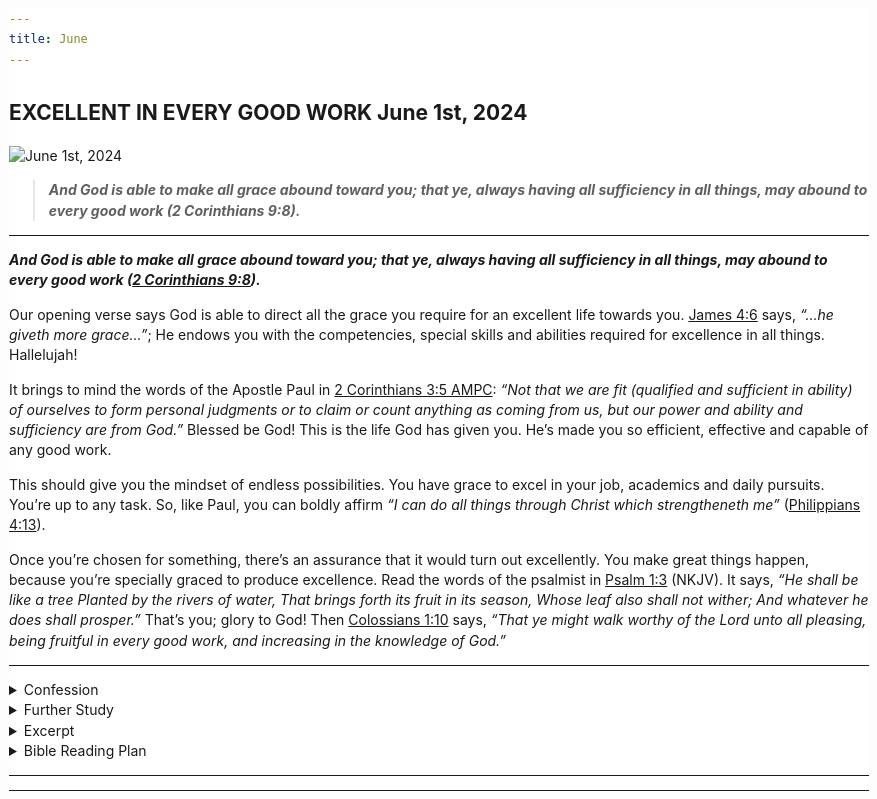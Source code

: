 ```yaml
---
title: June
---
```

## EXCELLENT IN EVERY GOOD WORK June 1st, 2024
![June 1st, 2024](https://rhapsodyofrealities.b-cdn.net/app/dailyarticle/day-1-excellent-in-every-good-work-june-2024.jpg)

 >***And God is able to make all grace  abound toward you; that ye, always  having all sufficiency in all things, may  abound to every good work  (2 Corinthians 9:8).***
---
***And God is able to make all grace abound toward you; that ye, always having all sufficiency in all things, may abound to every good work (***[***2 Corinthians 9:8***](https://www.biblegateway.com/passage/?search=2%20Corinthians%209:8&version=KJV)***).***

Our opening verse says God is able to direct all the grace you require for an excellent life towards you. [James 4:6](https://www.biblegateway.com/passage/?search=James%204:6&version=kjv) says, *“...he giveth more grace...”*; He endows you with the competencies, special skills and abilities required for excellence in all things. Hallelujah!

It brings to mind the words of the Apostle Paul in [2 Corinthians 3:5 AMPC](https://www.biblegateway.com/passage/?search=2%20Corinthians%203:5&version=AMPC): *“Not that we are fit (qualified and sufficient in ability) of ourselves to form personal judgments or to claim or count anything as coming from us, but our power and ability and sufficiency are from God.”* Blessed be God! This is the life God has given you. He’s made you so efficient, effective and capable of any good work.

This should give you the mindset of endless possibilities. You have grace to excel in your job, academics and daily pursuits. You’re up to any task. So, like Paul, you can boldly affirm *“I can do all things through Christ which strengtheneth me”* ([Philippians 4:13](https://www.biblegateway.com/passage/?search=Philippians%204:13&version=kjv)).

Once you’re chosen for something, there’s an assurance that it would turn out excellently. You make great things happen, because you’re specially graced to produce excellence. Read the words of the psalmist in [Psalm 1:3](https://www.biblegateway.com/passage/?search=Psalm%201:3&version=kjv) (NKJV). It says, *“He shall be like a tree Planted by the rivers of water, That brings forth its fruit in its season, Whose leaf also shall not wither; And whatever he does shall prosper.”* That’s you; glory to God! Then [Colossians 1:10](https://www.biblegateway.com/passage/?search=Colossians%201:10&version=kjv) says, *“That ye might walk worthy of the Lord unto all pleasing, being fruitful in every good work, and increasing in the knowledge of God.”*



---  
<details><summary>Confession</summary></details>

<details><summary>Further Study</summary></details>

<details><summary>Excerpt</summary></details>

<details><summary>Bible Reading Plan</summary></details>

---
---

